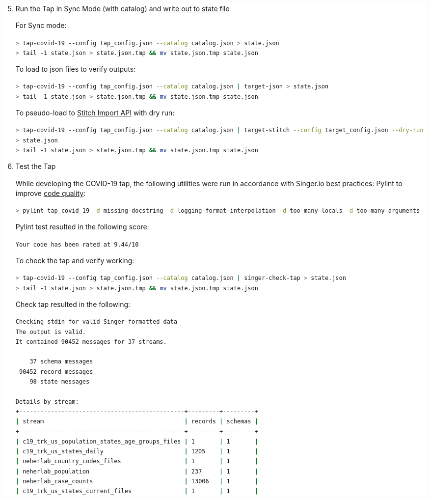 5. Run the Tap in Sync Mode (with catalog) and [write out to state file](https://github.com/singer-io/getting-started/blob/master/docs/RUNNING_AND_DEVELOPING.md#running-a-singer-tap-with-a-singer-target)

    For Sync mode:
    ```bash
    > tap-covid-19 --config tap_config.json --catalog catalog.json > state.json
    > tail -1 state.json > state.json.tmp && mv state.json.tmp state.json
    ```
    To load to json files to verify outputs:
    ```bash
    > tap-covid-19 --config tap_config.json --catalog catalog.json | target-json > state.json
    > tail -1 state.json > state.json.tmp && mv state.json.tmp state.json
    ```
    To pseudo-load to [Stitch Import API](https://github.com/singer-io/target-stitch) with dry run:
    ```bash
    > tap-covid-19 --config tap_config.json --catalog catalog.json | target-stitch --config target_config.json --dry-run > state.json
    > tail -1 state.json > state.json.tmp && mv state.json.tmp state.json
    ```

6. Test the Tap
    
    While developing the COVID-19 tap, the following utilities were run in accordance with Singer.io best practices:
    Pylint to improve [code quality](https://github.com/singer-io/getting-started/blob/master/docs/BEST_PRACTICES.md#code-quality):
    ```bash
    > pylint tap_covid_19 -d missing-docstring -d logging-format-interpolation -d too-many-locals -d too-many-arguments
    ```
    Pylint test resulted in the following score:
    ```bash
    Your code has been rated at 9.44/10
    ```

    To [check the tap](https://github.com/singer-io/singer-tools#singer-check-tap) and verify working:
    ```bash
    > tap-covid-19 --config tap_config.json --catalog catalog.json | singer-check-tap > state.json
    > tail -1 state.json > state.json.tmp && mv state.json.tmp state.json
    ```
    Check tap resulted in the following:
    ```bash
    Checking stdin for valid Singer-formatted data
    The output is valid.
    It contained 90452 messages for 37 streams.

        37 schema messages
     90452 record messages
        98 state messages

    Details by stream:
    +-----------------------------------------------+---------+---------+
    | stream                                        | records | schemas |
    +-----------------------------------------------+---------+---------+
    | c19_trk_us_population_states_age_groups_files | 1       | 1       |
    | c19_trk_us_states_daily                       | 1205    | 1       |
    | neherlab_country_codes_files                  | 1       | 1       |
    | neherlab_population                           | 237     | 1       |
    | neherlab_case_counts                          | 13006   | 1       |
    | c19_trk_us_states_current_files               | 1       | 1       |